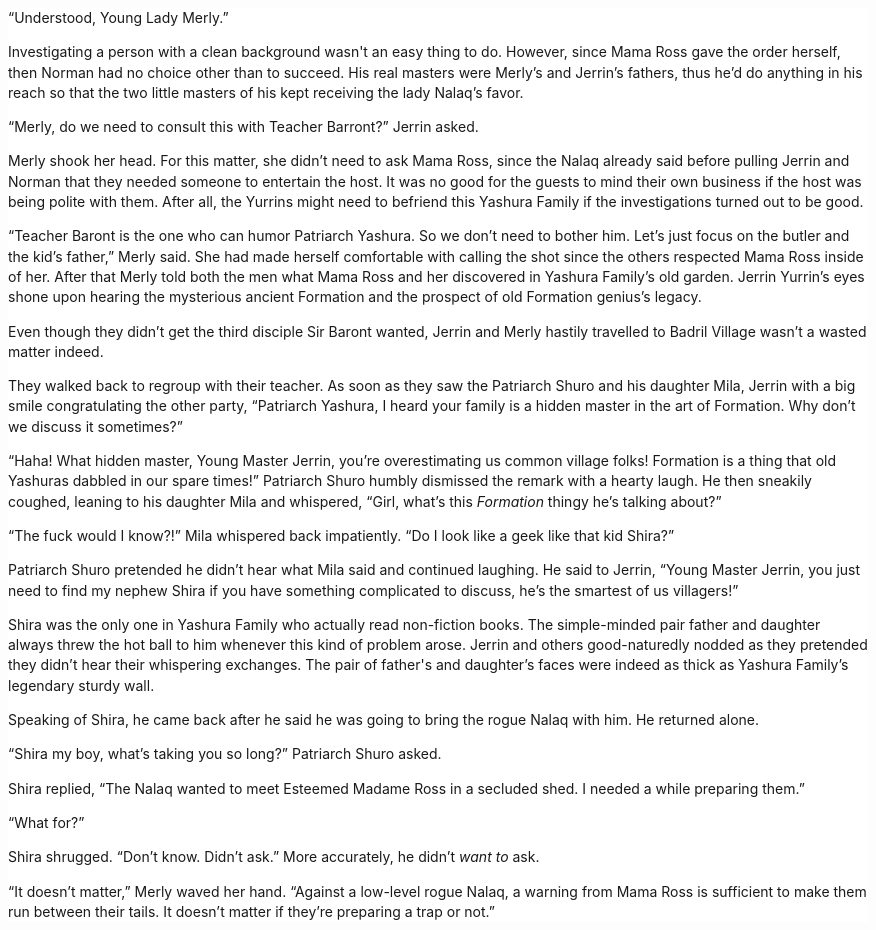 “Understood, Young Lady Merly.”

Investigating a person with a clean background wasn't an easy thing to do. However, since Mama Ross gave the order herself, then Norman had no choice other than to succeed. His real masters were Merly’s and Jerrin’s fathers, thus he’d do anything in his reach so that the two little masters of his kept receiving the lady Nalaq’s favor.

“Merly, do we need to consult this with Teacher Barront?” Jerrin asked.

Merly shook her head. For this matter, she didn’t need to ask Mama Ross, since the Nalaq already said before pulling Jerrin and Norman that they needed someone to entertain the host. It was no good for the guests to mind their own business if the host was being polite with them. After all, the Yurrins might need to befriend this Yashura Family if the investigations turned out to be good.

“Teacher Baront is the one who can humor Patriarch Yashura. So we don’t need to bother him. Let’s just focus on the butler and the kid’s father,” Merly said. She had made herself comfortable with calling the shot since the others respected Mama Ross inside of her. After that Merly told both the men what Mama Ross and her discovered in Yashura Family’s old garden. Jerrin Yurrin’s eyes shone upon hearing the mysterious ancient Formation and the prospect of old Formation genius’s legacy.

Even though they didn’t get the third disciple Sir Baront wanted, Jerrin and Merly hastily travelled to Badril Village wasn’t a wasted matter indeed.

They walked back to regroup with their teacher. As soon as they saw the Patriarch Shuro and his daughter Mila, Jerrin with a big smile congratulating the other party, “Patriarch Yashura, I heard your family is a hidden master in the art of Formation. Why don’t we discuss it sometimes?”

“Haha! What hidden master, Young Master Jerrin, you’re overestimating us common village folks! Formation is a thing that old Yashuras dabbled in our spare times!” Patriarch Shuro humbly dismissed the remark with a hearty laugh. He then sneakily coughed, leaning to his daughter Mila and whispered, “Girl, what’s this _Formation_ thingy he’s talking about?”

“The fuck would I know?!” Mila whispered back impatiently. “Do I look like a geek like that kid Shira?”

Patriarch Shuro pretended he didn’t hear what Mila said and continued laughing. He said to Jerrin, “Young Master Jerrin, you just need to find my nephew Shira if you have something complicated to discuss, he’s the smartest of us villagers!”

Shira was the only one in Yashura Family who actually read non-fiction books. The simple-minded pair father and daughter always threw the hot ball to him whenever this kind of problem arose. Jerrin and others good-naturedly nodded as they pretended they didn’t hear their whispering exchanges. The pair of father's and daughter’s faces were indeed as thick as Yashura Family’s legendary sturdy wall.

Speaking of Shira, he came back after he said he was going to bring the rogue Nalaq with him. He returned alone.

“Shira my boy, what’s taking you so long?” Patriarch Shuro asked.

Shira replied, “The Nalaq wanted to meet Esteemed Madame Ross in a secluded shed. I needed a while preparing them.”

“What for?”

Shira shrugged. “Don’t know. Didn’t ask.” More accurately, he didn’t _want to_ ask.

“It doesn’t matter,” Merly waved her hand. “Against a low-level rogue Nalaq, a warning from Mama Ross is sufficient to make them run between their tails. It doesn’t matter if they’re preparing a trap or not.”
